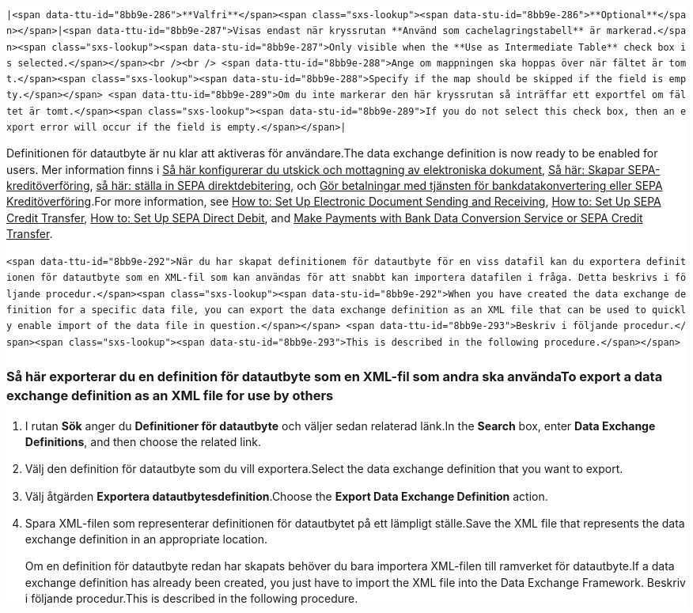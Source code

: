     |<span data-ttu-id="8bb9e-286">**Valfri**</span><span class="sxs-lookup"><span data-stu-id="8bb9e-286">**Optional**</span></span>|<span data-ttu-id="8bb9e-287">Visas endast när kryssrutan **Använd som cachelagringstabell** är markerad.</span><span class="sxs-lookup"><span data-stu-id="8bb9e-287">Only visible when the **Use as Intermediate Table** check box is selected.</span></span><br /><br /> <span data-ttu-id="8bb9e-288">Ange om mappningen ska hoppas över när fältet är tomt.</span><span class="sxs-lookup"><span data-stu-id="8bb9e-288">Specify if the map should be skipped if the field is empty.</span></span> <span data-ttu-id="8bb9e-289">Om du inte markerar den här kryssrutan så inträffar ett exportfel om fältet är tomt.</span><span class="sxs-lookup"><span data-stu-id="8bb9e-289">If you do not select this check box, then an export error will occur if the field is empty.</span></span>|  

 <span data-ttu-id="8bb9e-290">Definitionen för datautbyte är nu klar att aktiveras för användare.</span><span class="sxs-lookup"><span data-stu-id="8bb9e-290">The data exchange definition is now ready to be enabled for users.</span></span> <span data-ttu-id="8bb9e-291">Mer information finns i [Så här konfigurerar du utskick och mottagning av elektroniska dokument](across-how-to-set-up-electronic-document-sending-and-receiving.md), [Så här: Skapar SEPA-kreditöverföring](finance-how-to-set-up-sepa-credit-transfer.md), [så här: ställa in SEPA direktdebitering](finance-how-to-set-up-sepa-direct-debit.md), och [Gör betalningar med tjänsten för bankdatakonvertering eller SEPA Kreditöverföring](finance-make-payments-with-bank-data-conversion-service-or-sepa-credit-transfer.md).</span><span class="sxs-lookup"><span data-stu-id="8bb9e-291">For more information, see [How to: Set Up Electronic Document Sending and Receiving](across-how-to-set-up-electronic-document-sending-and-receiving.md), [How to: Set Up SEPA Credit Transfer](finance-how-to-set-up-sepa-credit-transfer.md), [How to: Set Up SEPA Direct Debit](finance-how-to-set-up-sepa-direct-debit.md), and [Make Payments with Bank Data Conversion Service or SEPA Credit Transfer](finance-make-payments-with-bank-data-conversion-service-or-sepa-credit-transfer.md).</span></span>  

    <span data-ttu-id="8bb9e-292">När du har skapat definitionem för datautbyte för en viss datafil kan du exportera definitionen för datautbyte som en XML-fil som kan användas för att snabbt kan importera datafilen i fråga. Detta beskrivs i följande procedur.</span><span class="sxs-lookup"><span data-stu-id="8bb9e-292">When you have created the data exchange definition for a specific data file, you can export the data exchange definition as an XML file that can be used to quickly enable import of the data file in question.</span></span> <span data-ttu-id="8bb9e-293">Beskriv i följande procedur.</span><span class="sxs-lookup"><span data-stu-id="8bb9e-293">This is described in the following procedure.</span></span>  

### <a name="to-export-a-data-exchange-definition-as-an-xml-file-for-use-by-others"></a><span data-ttu-id="8bb9e-294">Så här exporterar du en definition för datautbyte som en XML-fil som andra ska använda</span><span class="sxs-lookup"><span data-stu-id="8bb9e-294">To export a data exchange definition as an XML file for use by others</span></span>  
1. <span data-ttu-id="8bb9e-295">I rutan **Sök** anger du **Definitioner för datautbyte** och väljer sedan relaterad länk.</span><span class="sxs-lookup"><span data-stu-id="8bb9e-295">In the **Search** box, enter **Data Exchange Definitions**, and then choose the related link.</span></span>  
2. <span data-ttu-id="8bb9e-296">Välj den definition för datautbyte som du vill exportera.</span><span class="sxs-lookup"><span data-stu-id="8bb9e-296">Select the data exchange definition that you want to export.</span></span>  
3. <span data-ttu-id="8bb9e-297">Välj åtgärden **Exportera datautbytesdefinition**.</span><span class="sxs-lookup"><span data-stu-id="8bb9e-297">Choose the **Export Data Exchange Definition** action.</span></span>  
4. <span data-ttu-id="8bb9e-298">Spara XML-filen som representerar definitionen för datautbytet på ett lämpligt ställe.</span><span class="sxs-lookup"><span data-stu-id="8bb9e-298">Save the XML file that represents the data exchange definition in an appropriate location.</span></span>  

    <span data-ttu-id="8bb9e-299">Om en definition för datautbyte redan har skapats behöver du bara importera XML-filen till ramverket för datautbyte.</span><span class="sxs-lookup"><span data-stu-id="8bb9e-299">If a data exchange definition has already been created, you just have to import the XML file into the Data Exchange Framework.</span></span> <span data-ttu-id="8bb9e-300">Beskriv i följande procedur.</span><span class="sxs-lookup"><span data-stu-id="8bb9e-300">This is described in the following procedure.</span></span>  
